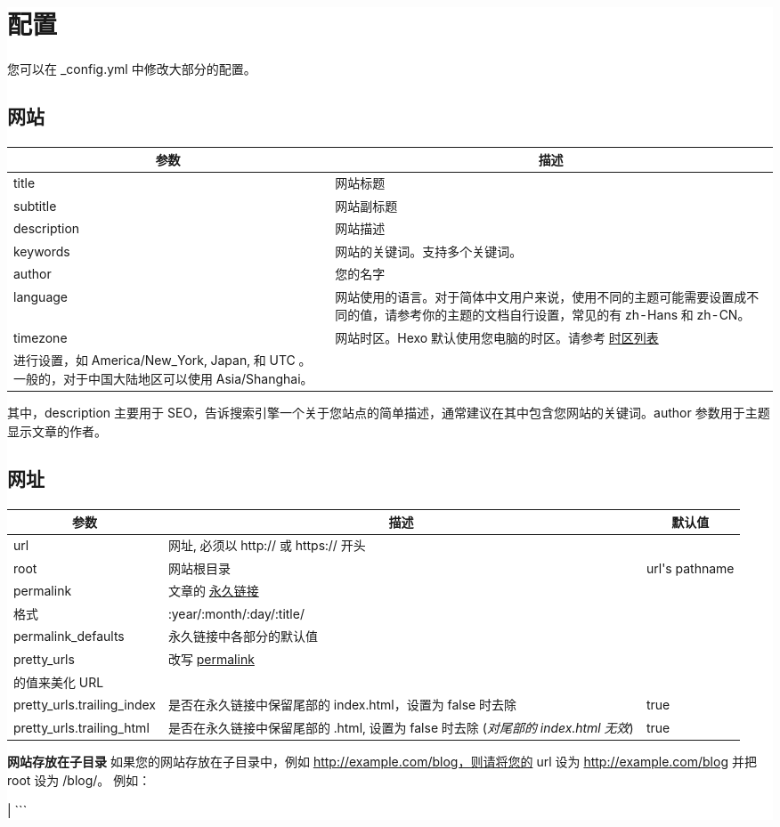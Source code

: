 # 配置

您可以在 \_config.yml 中修改大部分的配置。

## 网站

| **参数**                                                                                        | **描述**                                                                                                                              |
| ----------------------------------------------------------------------------------------------- | ------------------------------------------------------------------------------------------------------------------------------------- |
| title                                                                                           | 网站标题                                                                                                                              |
| subtitle                                                                                        | 网站副标题                                                                                                                            |
| description                                                                                     | 网站描述                                                                                                                              |
| keywords                                                                                        | 网站的关键词。支持多个关键词。                                                                                                        |
| author                                                                                          | 您的名字                                                                                                                              |
| language                                                                                        | 网站使用的语言。对于简体中文用户来说，使用不同的主题可能需要设置成不同的值，请参考你的主题的文档自行设置，常见的有 zh-Hans 和 zh-CN。 |
| timezone                                                                                        | 网站时区。Hexo 默认使用您电脑的时区。请参考 [时区列表](https://en.wikipedia.org/wiki/List_of_tz_database_time_zones)                  |
| 进行设置，如 America/New_York, Japan, 和 UTC 。一般的，对于中国大陆地区可以使用 Asia/Shanghai。 |

其中，description 主要用于 SEO，告诉搜索引擎一个关于您站点的简单描述，通常建议在其中包含您网站的关键词。author 参数用于主题显示文章的作者。

## 网址

| **参数**                   | **描述**                                                                           | **默认值**     |
| -------------------------- | ---------------------------------------------------------------------------------- | -------------- |
| url                        | 网址, 必须以 http:// 或 https:// 开头                                              |                |
| root                       | 网站根目录                                                                         | url's pathname |
| permalink                  | 文章的 [永久链接](https://hexo.io/zh-cn/docs/permalinks)                           |
| 格式                       | :year/:month/:day/:title/                                                          |
| permalink_defaults         | 永久链接中各部分的默认值                                                           |                |
| pretty_urls                | 改写 [permalink](https://hexo.io/zh-cn/docs/variables)                             |
| 的值来美化 URL             |                                                                                    |
| pretty_urls.trailing_index | 是否在永久链接中保留尾部的 index.html，设置为 false 时去除                         | true           |
| pretty_urls.trailing_html  | 是否在永久链接中保留尾部的 .html, 设置为 false 时去除 (_对尾部的 index.html 无效_) | true           |

**网站存放在子目录**
如果您的网站存放在子目录中，例如 http://example.com/blog，则请将您的 url 设为 http://example.com/blog 并把 root 设为 /blog/。
例如：

| ```

